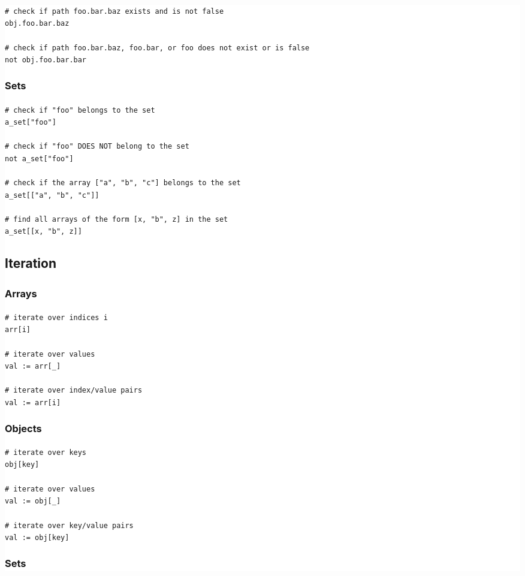 ```live:lookup/objects:query:read_only
# check if path foo.bar.baz exists and is not false
obj.foo.bar.baz

# check if path foo.bar.baz, foo.bar, or foo does not exist or is false
not obj.foo.bar.bar
```

### Sets

```live:lookup/sets:query:read_only
# check if "foo" belongs to the set
a_set["foo"]

# check if "foo" DOES NOT belong to the set
not a_set["foo"]

# check if the array ["a", "b", "c"] belongs to the set
a_set[["a", "b", "c"]]

# find all arrays of the form [x, "b", z] in the set
a_set[[x, "b", z]]
```

## Iteration

### Arrays

```live:iteration/arrays:query:read_only
# iterate over indices i
arr[i]

# iterate over values
val := arr[_]

# iterate over index/value pairs
val := arr[i]
```

### Objects

```live:iteration/objects:query:read_only
# iterate over keys
obj[key]

# iterate over values
val := obj[_]

# iterate over key/value pairs
val := obj[key]
```

### Sets

